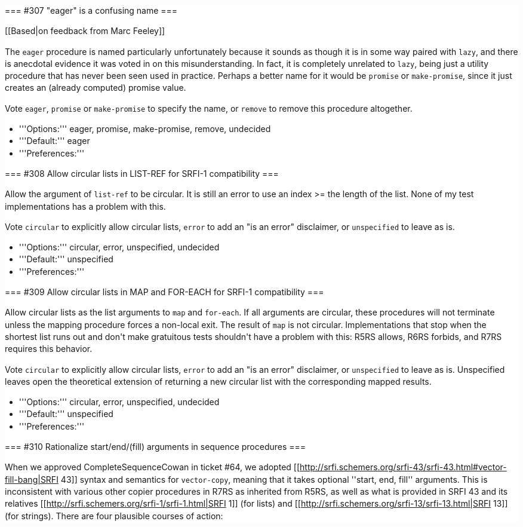 === #307 "eager" is a confusing name ===

[[Based|on feedback from Marc Feeley]]

The `eager` procedure is named particularly unfortunately because it
sounds as though it is in some way paired with `lazy`, and there is
anecdotal evidence it was voted in on this misunderstanding.  In fact,
it is completely unrelated to `lazy`, being just a utility procedure
that has never been seen used in practice.  Perhaps a better name for
it would be `promise` or `make-promise`, since it just creates an
(already computed) promise value.

Vote `eager`, `promise` or `make-promise` to specify the name, or
`remove` to remove this procedure altogether.

  * '''Options:''' eager, promise, make-promise, remove, undecided
  * '''Default:''' eager
  * '''Preferences:''' 

=== #308 Allow circular lists in LIST-REF for SRFI-1 compatibility ===

Allow the argument of `list-ref` to be circular.  It is still an error
to use an index >= the length of the list.  None of my test
implementations has a problem with this.

Vote `circular` to explicitly allow circular lists, `error` to add an
"is an error" disclaimer, or `unspecified` to leave as is.

  * '''Options:''' circular, error, unspecified, undecided
  * '''Default:''' unspecified
  * '''Preferences:''' 

=== #309 Allow circular lists in MAP and FOR-EACH for SRFI-1 compatibility ===

Allow circular lists as the list arguments to `map` and `for-each`. If
all arguments are circular, these procedures will not terminate unless
the mapping procedure forces a non-local exit.  The result of `map` is
not circular.  Implementations that stop when the shortest list runs
out and don't make gratuitous tests shouldn't have a problem with
this: R5RS allows, R6RS forbids, and R7RS requires this behavior.

Vote `circular` to explicitly allow circular lists, `error` to add an
"is an error" disclaimer, or `unspecified` to leave as is.
Unspecified leaves open the theoretical extension of returning a new
circular list with the corresponding mapped results.

  * '''Options:''' circular, error, unspecified, undecided
  * '''Default:''' unspecified
  * '''Preferences:''' 

=== #310 Rationalize start/end/(fill) arguments in sequence procedures ===

When we approved CompleteSequenceCowan in ticket #64, we adopted
[[http://srfi.schemers.org/srfi-43/srfi-43.html#vector-fill-bang|SRFI
43]] syntax and semantics for `vector-copy`, meaning that it takes
optional ''start, end, fill'' arguments.  This is inconsistent with
various other copier procedures in R7RS as inherited from R5RS, as
well as what is provided in SRFI 43 and its relatives
[[http://srfi.schemers.org/srfi-1/srfi-1.html|SRFI 1]] (for lists) and
[[http://srfi.schemers.org/srfi-13/srfi-13.html|SRFI 13]] (for strings).
There are four plausible courses of action:
